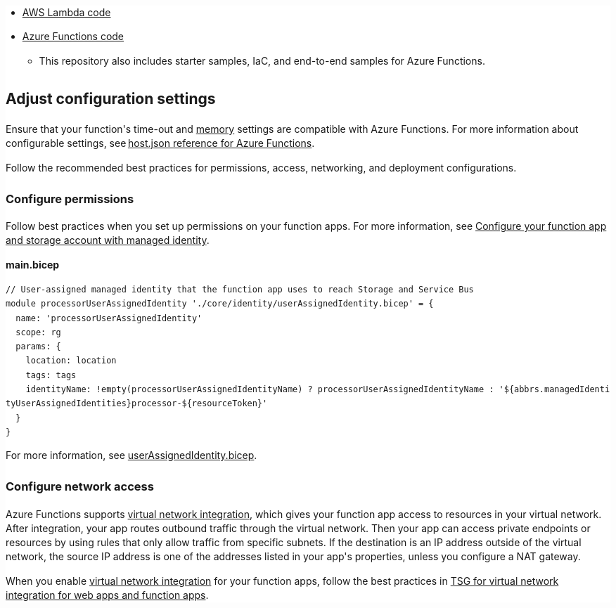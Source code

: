 - [AWS Lambda code](https://github.com/MadhuraBharadwaj-MSFT/TestLambda)

- [Azure Functions code](https://github.com/MadhuraBharadwaj-MSFT/TestAzureFunction)

   - This repository also includes starter samples, IaC, and end-to-end samples for Azure Functions.

## Adjust configuration settings

Ensure that your function's time-out and [memory](/azure/azure-functions/flex-consumption-how-to#configure-instance-memory) settings are compatible with Azure Functions. For more information about configurable settings, see [host.json reference for Azure Functions](/azure/azure-functions/functions-host-json).

Follow the recommended best practices for permissions, access, networking, and deployment configurations. 
 
### Configure permissions

Follow best practices when you set up permissions on your function apps. For more information, see [Configure your function app and storage account with managed identity](https://eng.ms/docs/cloud-ai-platform/devdiv/serverless-paas-balam/serverless-paas-vikr/app-service-web-apps/app-service-team-documents/functionteamdocs/faqs/tutorial-secretless-mi#configure-your-function-app-and-storage-account-with-managed-identity).

**main.bicep** 

```
// User-assigned managed identity that the function app uses to reach Storage and Service Bus
module processorUserAssignedIdentity './core/identity/userAssignedIdentity.bicep' = {
  name: 'processorUserAssignedIdentity'
  scope: rg
  params: {
    location: location
    tags: tags
    identityName: !empty(processorUserAssignedIdentityName) ? processorUserAssignedIdentityName : '${abbrs.managedIdentityUserAssignedIdentities}processor-${resourceToken}'
  }
}
```

For more information, see [userAssignedIdentity.bicep](https://github.com/Azure-Samples/functions-quickstart-javascript-azd/blob/main/infra/core/identity/userAssignedIdentity.bicep).

### Configure network access

Azure Functions supports [virtual network integration](/azure/azure-functions/functions-networking-options#virtual-network-integration), which gives your function app access to resources in your virtual network. After integration, your app routes outbound traffic through the virtual network. Then your app can access private endpoints or resources by using rules that only allow traffic from specific subnets. If the destination is an IP address outside of the virtual network, the source IP address is one of the addresses listed in your app's properties, unless you configure a NAT gateway.

When you enable [virtual network integration](/azure/azure-functions/flex-consumption-how-to#enable-virtual-network-integration) for your function apps, 
follow the best practices in [TSG for virtual network integration for web apps and function apps](https://eng.ms/docs/cloud-ai-platform/devdiv/serverless-paas-balam/serverless-paas-vikr/app-service-web-apps/app-service-team-documents/functionteamdocs/faqs/tsg-vnet-integration).
